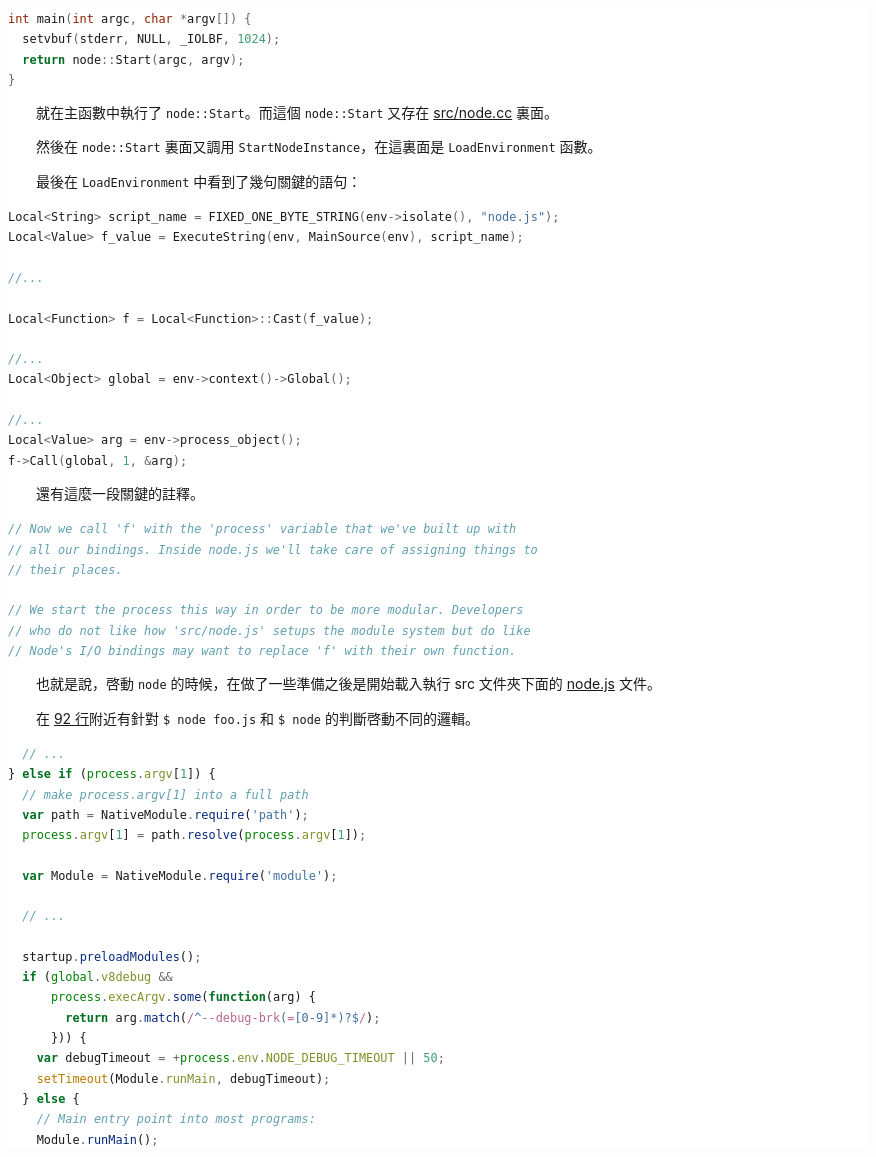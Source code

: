 ```cpp
int main(int argc, char *argv[]) {
  setvbuf(stderr, NULL, _IOLBF, 1024);
  return node::Start(argc, argv);
}
```

　　就在主函數中執行了 `node::Start`。而這個 `node::Start` 又存在 [src/node.cc](https://github.com/nodejs/node/blob/0966ab99966b7d3fbe4d7b93797fb299595fca72/src/node.cc#L4109) 裏面。

　　然後在 `node::Start` 裏面又調用 `StartNodeInstance`，在這裏面是 `LoadEnvironment` 函數。

　　最後在 `LoadEnvironment` 中看到了幾句關鍵的語句：

```cpp
Local<String> script_name = FIXED_ONE_BYTE_STRING(env->isolate(), "node.js");
Local<Value> f_value = ExecuteString(env, MainSource(env), script_name);

//...

Local<Function> f = Local<Function>::Cast(f_value);

//...
Local<Object> global = env->context()->Global();

//...
Local<Value> arg = env->process_object();
f->Call(global, 1, &arg);
```

　　還有這麼一段關鍵的註釋。

```cpp
// Now we call 'f' with the 'process' variable that we've built up with
// all our bindings. Inside node.js we'll take care of assigning things to
// their places.

// We start the process this way in order to be more modular. Developers
// who do not like how 'src/node.js' setups the module system but do like
// Node's I/O bindings may want to replace 'f' with their own function.
```

　　也就是說，啓動 `node` 的時候，在做了一些準備之後是開始載入執行 src 文件夾下面的 [node.js](https://github.com/nodejs/node/blob/0966ab99966b7d3fbe4d7b93797fb299595fca72/src/node.js) 文件。

　　在 [92 行](https://github.com/nodejs/node/blob/0966ab99966b7d3fbe4d7b93797fb299595fca72/src/node.js#L92)附近有針對 `$ node foo.js` 和 `$ node` 的判斷啓動不同的邏輯。

```javascript
  // ...
} else if (process.argv[1]) {
  // make process.argv[1] into a full path
  var path = NativeModule.require('path');
  process.argv[1] = path.resolve(process.argv[1]);

  var Module = NativeModule.require('module');

  // ...

  startup.preloadModules();
  if (global.v8debug &&
      process.execArgv.some(function(arg) {
        return arg.match(/^--debug-brk(=[0-9]*)?$/);
      })) {
    var debugTimeout = +process.env.NODE_DEBUG_TIMEOUT || 50;
    setTimeout(Module.runMain, debugTimeout);
  } else {
    // Main entry point into most programs:
    Module.runMain();
```